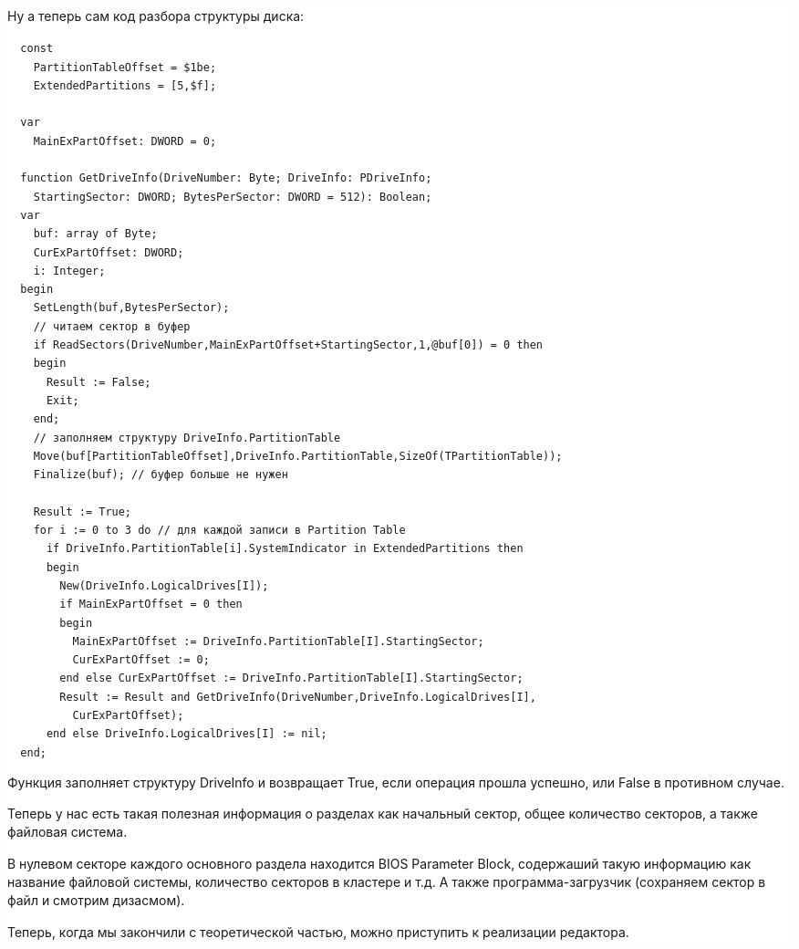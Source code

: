 Ну а теперь сам код разбора структуры диска:

      const
        PartitionTableOffset = $1be;
        ExtendedPartitions = [5,$f];
     
      var
        MainExPartOffset: DWORD = 0;
     
      function GetDriveInfo(DriveNumber: Byte; DriveInfo: PDriveInfo;
        StartingSector: DWORD; BytesPerSector: DWORD = 512): Boolean;
      var
        buf: array of Byte;
        CurExPartOffset: DWORD;
        i: Integer;
      begin
        SetLength(buf,BytesPerSector);
        // читаем сектор в буфер
        if ReadSectors(DriveNumber,MainExPartOffset+StartingSector,1,@buf[0]) = 0 then
        begin
          Result := False;
          Exit;
        end;
        // заполняем структуру DriveInfo.PartitionTable
        Move(buf[PartitionTableOffset],DriveInfo.PartitionTable,SizeOf(TPartitionTable));
        Finalize(buf); // буфер больше не нужен
     
        Result := True;
        for i := 0 to 3 do // для каждой записи в Partition Table
          if DriveInfo.PartitionTable[i].SystemIndicator in ExtendedPartitions then
          begin
            New(DriveInfo.LogicalDrives[I]);
            if MainExPartOffset = 0 then
            begin
              MainExPartOffset := DriveInfo.PartitionTable[I].StartingSector;
              CurExPartOffset := 0;
            end else CurExPartOffset := DriveInfo.PartitionTable[I].StartingSector;
            Result := Result and GetDriveInfo(DriveNumber,DriveInfo.LogicalDrives[I],
              CurExPartOffset);
          end else DriveInfo.LogicalDrives[I] := nil;
      end;

Функция заполняет структуру DriveInfo и возвращает True, если операция
прошла успешно, или False в противном случае.

Теперь у нас есть такая полезная информация о разделах как начальный
сектор, общее количество секторов, а также файловая система.

В нулевом секторе каждого основного раздела находится BIOS Parameter
Block, содержаший такую информацию как название файловой системы,
количество секторов в кластере и т.д. А также программа-загрузчик
(сохраняем сектор в файл и смотрим дизасмом).

Теперь, когда мы закончили с теоретической частью, можно приступить к
реализации редактора.
